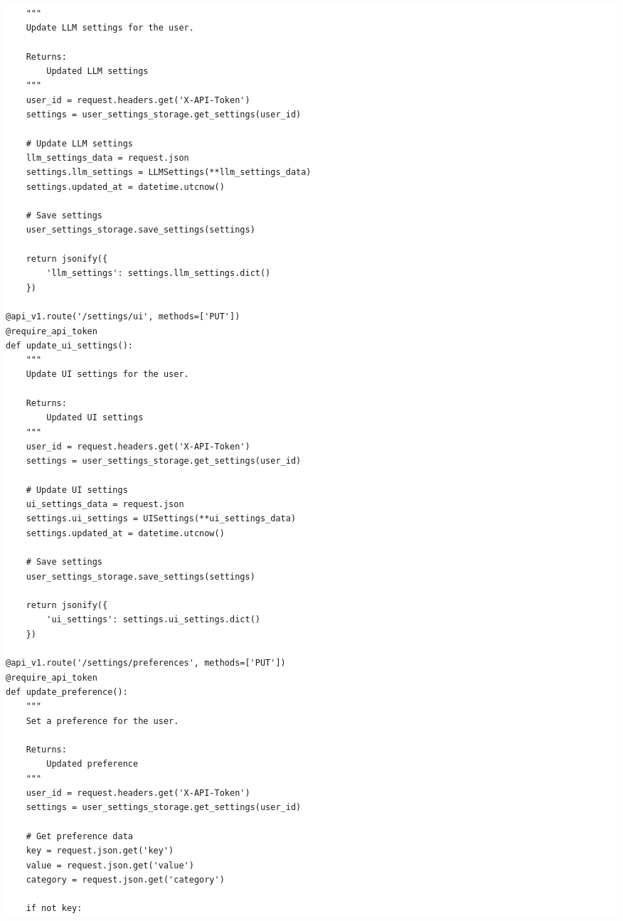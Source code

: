 ```
    """
    Update LLM settings for the user.
    
    Returns:
        Updated LLM settings
    """
    user_id = request.headers.get('X-API-Token')
    settings = user_settings_storage.get_settings(user_id)
    
    # Update LLM settings
    llm_settings_data = request.json
    settings.llm_settings = LLMSettings(**llm_settings_data)
    settings.updated_at = datetime.utcnow()
    
    # Save settings
    user_settings_storage.save_settings(settings)
    
    return jsonify({
        'llm_settings': settings.llm_settings.dict()
    })

@api_v1.route('/settings/ui', methods=['PUT'])
@require_api_token
def update_ui_settings():
    """
    Update UI settings for the user.
    
    Returns:
        Updated UI settings
    """
    user_id = request.headers.get('X-API-Token')
    settings = user_settings_storage.get_settings(user_id)
    
    # Update UI settings
    ui_settings_data = request.json
    settings.ui_settings = UISettings(**ui_settings_data)
    settings.updated_at = datetime.utcnow()
    
    # Save settings
    user_settings_storage.save_settings(settings)
    
    return jsonify({
        'ui_settings': settings.ui_settings.dict()
    })

@api_v1.route('/settings/preferences', methods=['PUT'])
@require_api_token
def update_preference():
    """
    Set a preference for the user.
    
    Returns:
        Updated preference
    """
    user_id = request.headers.get('X-API-Token')
    settings = user_settings_storage.get_settings(user_id)
    
    # Get preference data
    key = request.json.get('key')
    value = request.json.get('value')
    category = request.json.get('category')
    
    if not key:
```